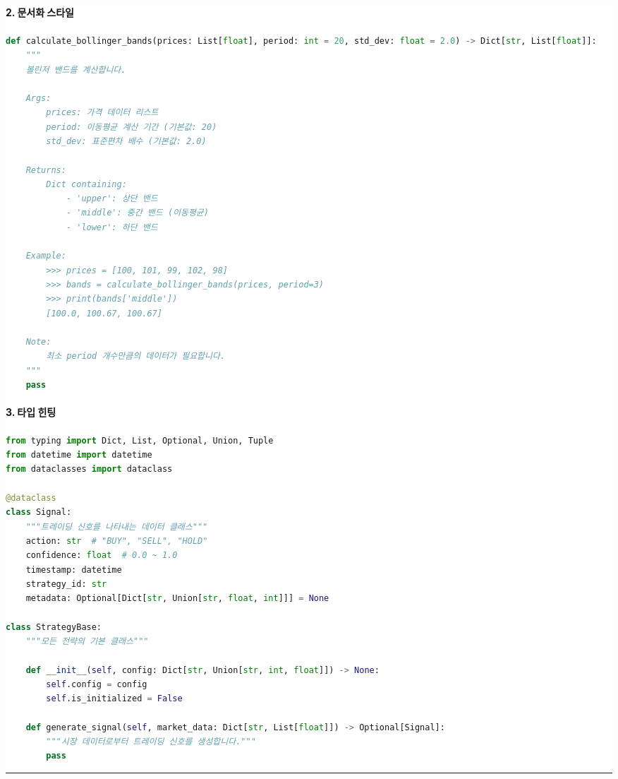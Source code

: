 #### **2. 문서화 스타일**
```python
def calculate_bollinger_bands(prices: List[float], period: int = 20, std_dev: float = 2.0) -> Dict[str, List[float]]:
    """
    볼린저 밴드를 계산합니다.
    
    Args:
        prices: 가격 데이터 리스트
        period: 이동평균 계산 기간 (기본값: 20)
        std_dev: 표준편차 배수 (기본값: 2.0)
    
    Returns:
        Dict containing:
            - 'upper': 상단 밴드
            - 'middle': 중간 밴드 (이동평균)
            - 'lower': 하단 밴드
    
    Example:
        >>> prices = [100, 101, 99, 102, 98]
        >>> bands = calculate_bollinger_bands(prices, period=3)
        >>> print(bands['middle'])
        [100.0, 100.67, 100.67]
    
    Note:
        최소 period 개수만큼의 데이터가 필요합니다.
    """
    pass
```

#### **3. 타입 힌팅**
```python
from typing import Dict, List, Optional, Union, Tuple
from datetime import datetime
from dataclasses import dataclass

@dataclass
class Signal:
    """트레이딩 신호를 나타내는 데이터 클래스"""
    action: str  # "BUY", "SELL", "HOLD"
    confidence: float  # 0.0 ~ 1.0
    timestamp: datetime
    strategy_id: str
    metadata: Optional[Dict[str, Union[str, float, int]]] = None

class StrategyBase:
    """모든 전략의 기본 클래스"""
    
    def __init__(self, config: Dict[str, Union[str, int, float]]) -> None:
        self.config = config
        self.is_initialized = False
    
    def generate_signal(self, market_data: Dict[str, List[float]]) -> Optional[Signal]:
        """시장 데이터로부터 트레이딩 신호를 생성합니다."""
        pass
```

---